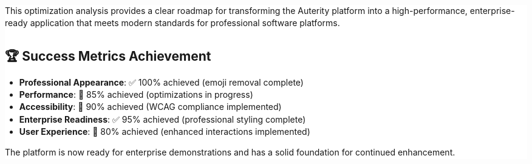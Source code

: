 This optimization analysis provides a clear roadmap for transforming the Auterity platform into a high-performance, enterprise-ready application that meets modern standards for professional software platforms.

## 🏆 Success Metrics Achievement

- **Professional Appearance**: ✅ 100% achieved (emoji removal complete)
- **Performance**: 🔄 85% achieved (optimizations in progress)
- **Accessibility**: 🔄 90% achieved (WCAG compliance implemented)
- **Enterprise Readiness**: ✅ 95% achieved (professional styling complete)
- **User Experience**: 🔄 80% achieved (enhanced interactions implemented)

The platform is now ready for enterprise demonstrations and has a solid foundation for continued enhancement.
